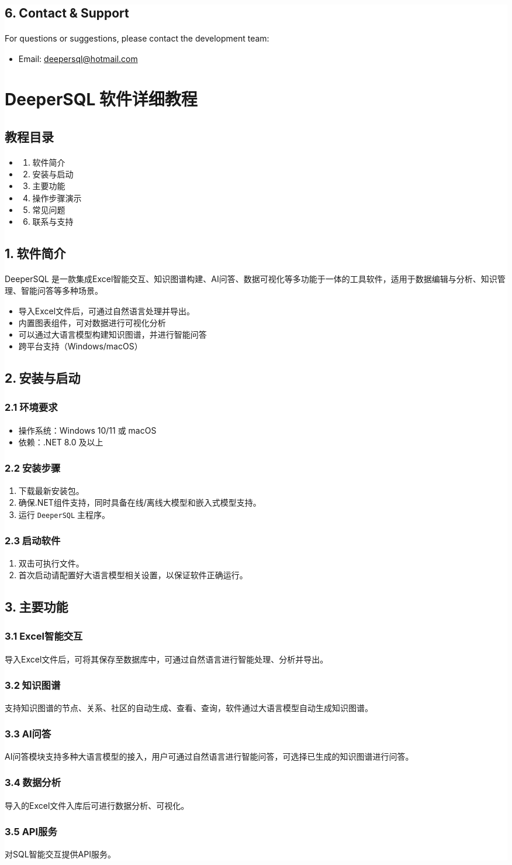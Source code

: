 ## 6. Contact & Support
For questions or suggestions, please contact the development team:
* Email: deepersql@hotmail.com

# DeeperSQL 软件详细教程

## 教程目录
* 1. 软件简介
* 2. 安装与启动
* 3. 主要功能
* 4. 操作步骤演示
* 5. 常见问题
* 6. 联系与支持

## 1. 软件简介
DeeperSQL 是一款集成Excel智能交互、知识图谱构建、AI问答、数据可视化等多功能于一体的工具软件，适用于数据编辑与分析、知识管理、智能问答等多种场景。
* 导入Excel文件后，可通过自然语言处理并导出。
* 内置图表组件，可对数据进行可视化分析
* 可以通过大语言模型构建知识图谱，并进行智能问答
* 跨平台支持（Windows/macOS）

## 2. 安装与启动
### 2.1 环境要求
* 操作系统：Windows 10/11 或 macOS
* 依赖：.NET 8.0 及以上
### 2.2 安装步骤
1. 下载最新安装包。
2. 确保.NET组件支持，同时具备在线/离线大模型和嵌入式模型支持。
3. 运行 `DeeperSQL` 主程序。
### 2.3 启动软件
1. 双击可执行文件。
2. 首次启动请配置好大语言模型相关设置，以保证软件正确运行。

## 3. 主要功能
### 3.1 Excel智能交互
导入Excel文件后，可将其保存至数据库中，可通过自然语言进行智能处理、分析并导出。
### 3.2 知识图谱
支持知识图谱的节点、关系、社区的自动生成、查看、查询，软件通过大语言模型自动生成知识图谱。
### 3.3 AI问答
AI问答模块支持多种大语言模型的接入，用户可通过自然语言进行智能问答，可选择已生成的知识图谱进行问答。
### 3.4 数据分析
导入的Excel文件入库后可进行数据分析、可视化。
### 3.5 API服务
对SQL智能交互提供API服务。
